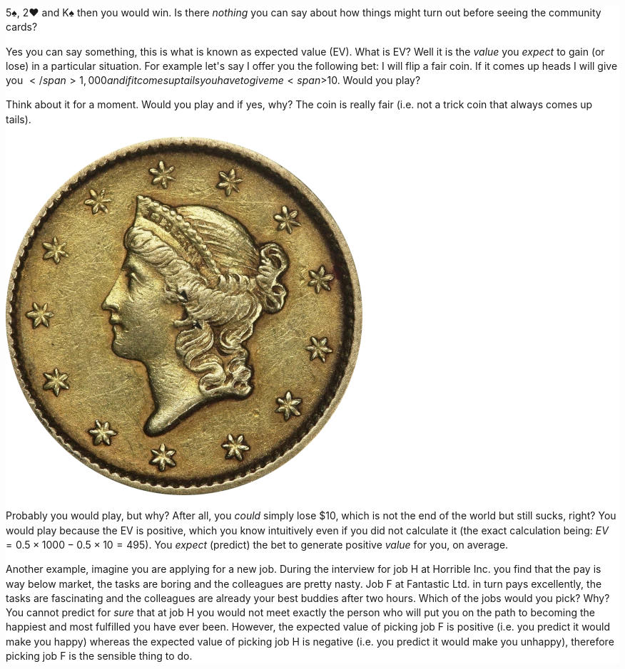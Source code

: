 5<span class="pokerBlack" title="spades">♠</span>, 2<span class="pokerRed"
title="hearts">♥</span> and K<span class="pokerBlack" title="spades">♠</span>
then you would win. Is there _nothing_ you can say about how things might turn
out before seeing the community cards?

Yes you can say something, this is what is known as expected value (EV). What is
EV? Well it is the _value_ you _expect_ to gain (or lose) in a particular
situation. For example let's say I offer you the following bet: I will flip a
fair coin. If it comes up heads I will give you <span>$</span>1,000 and if it
comes up tails you have to give me <span>$</span>10. Would you play?

Think about it for a moment. Would you play and if yes, why? The coin is really
fair (i.e. not a trick coin that always comes up tails).

![Gold dollar obverse from 1852](gold-dollar.webp)

Probably you would play, but why? After all, you _could_ simply lose
<span>$</span>10, which is not the end of the world but still sucks, right? You
would play because the EV is positive, which you know intuitively even if you
did not calculate it (the exact calculation being: $EV = 0.5\times 1000 -
0.5\times 10 = 495$). You _expect_ (predict) the bet to generate positive
_value_ for you, on average.

Another example, imagine you are applying for a new job. During the interview
for job H at Horrible Inc. you find that the pay is way below market, the tasks
are boring and the colleagues are pretty nasty. Job F at Fantastic Ltd. in turn
pays excellently, the tasks are fascinating and the colleagues are already your
best buddies after two hours. Which of the jobs would you pick? Why? You cannot
predict for _sure_ that at job H you would not meet exactly the person who will
put you on the path to becoming the happiest and most fulfilled you have ever
been. However, the expected value of picking job F is positive (i.e. you predict
it would make you happy) whereas the expected value of picking job H is negative
(i.e. you predict it would make you unhappy), therefore picking job F is the
sensible thing to do.
